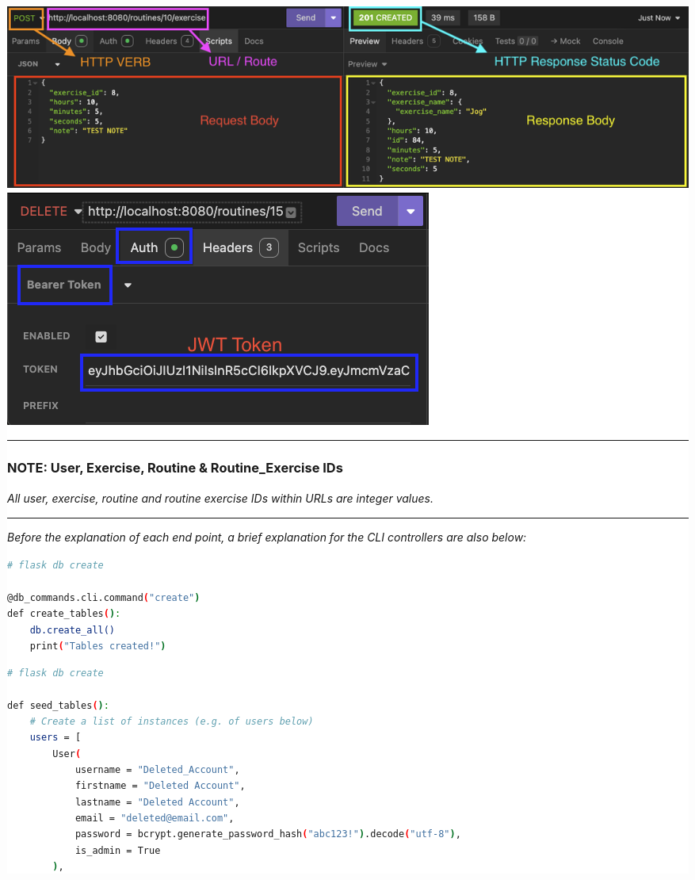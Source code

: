 ![alt text](docs/R8/HTTP_reqeust_response_eg.png)
![alt text](docs/R8/JWT_token_example.png)

---

### **NOTE: User, Exercise, Routine & Routine_Exercise IDs**
*All user, exercise, routine and routine exercise IDs within URLs are integer values.*

---

*Before the explanation of each end point, a brief explanation for the CLI controllers are also below:*

```bash
# flask db create

@db_commands.cli.command("create")  
def create_tables():
    db.create_all()
    print("Tables created!")
```

```bash
# flask db create

def seed_tables():
    # Create a list of instances (e.g. of users below)
    users = [
        User(
            username = "Deleted_Account",
            firstname = "Deleted Account",
            lastname = "Deleted Account",
            email = "deleted@email.com",
            password = bcrypt.generate_password_hash("abc123!").decode("utf-8"),
            is_admin = True
        ),

```